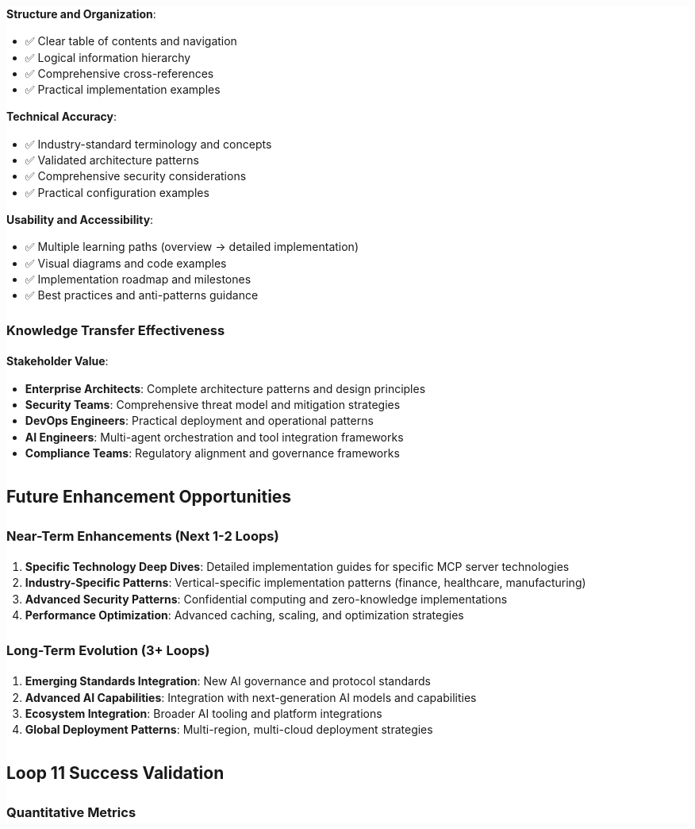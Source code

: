 **Structure and Organization**:

- ✅ Clear table of contents and navigation
- ✅ Logical information hierarchy
- ✅ Comprehensive cross-references
- ✅ Practical implementation examples

**Technical Accuracy**:

- ✅ Industry-standard terminology and concepts
- ✅ Validated architecture patterns
- ✅ Comprehensive security considerations
- ✅ Practical configuration examples

**Usability and Accessibility**:

- ✅ Multiple learning paths (overview → detailed implementation)
- ✅ Visual diagrams and code examples
- ✅ Implementation roadmap and milestones
- ✅ Best practices and anti-patterns guidance

### Knowledge Transfer Effectiveness

**Stakeholder Value**:

- **Enterprise Architects**: Complete architecture patterns and design principles
- **Security Teams**: Comprehensive threat model and mitigation strategies
- **DevOps Engineers**: Practical deployment and operational patterns
- **AI Engineers**: Multi-agent orchestration and tool integration frameworks
- **Compliance Teams**: Regulatory alignment and governance frameworks

## Future Enhancement Opportunities

### Near-Term Enhancements (Next 1-2 Loops)

1. **Specific Technology Deep Dives**: Detailed implementation guides for specific MCP server technologies
2. **Industry-Specific Patterns**: Vertical-specific implementation patterns (finance, healthcare, manufacturing)
3. **Advanced Security Patterns**: Confidential computing and zero-knowledge implementations
4. **Performance Optimization**: Advanced caching, scaling, and optimization strategies

### Long-Term Evolution (3+ Loops)

1. **Emerging Standards Integration**: New AI governance and protocol standards
2. **Advanced AI Capabilities**: Integration with next-generation AI models and capabilities
3. **Ecosystem Integration**: Broader AI tooling and platform integrations
4. **Global Deployment Patterns**: Multi-region, multi-cloud deployment strategies

## Loop 11 Success Validation

### Quantitative Metrics
